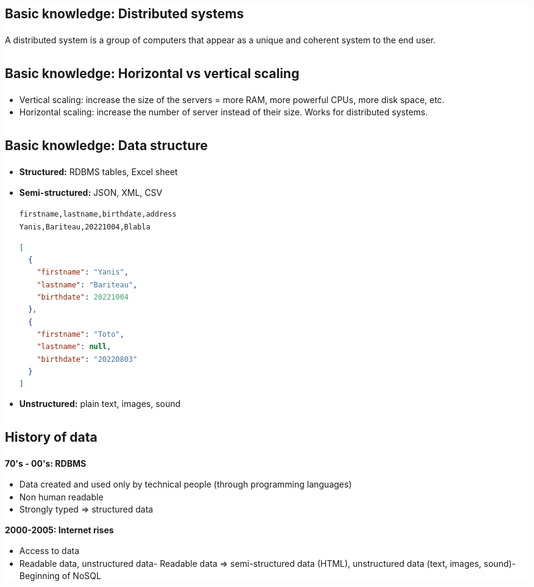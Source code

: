 ## Basic knowledge: Distributed systems

A distributed system is a group of computers that appear as a unique and coherent system to the end user.

## Basic knowledge: Horizontal vs vertical scaling

- Vertical scaling: increase the size of the servers = more RAM, more powerful CPUs, more disk space, etc.
- Horizontal scaling: increase the number of server instead of their size. Works for distributed systems.

## Basic knowledge: Data structure

- **Structured:** RDBMS tables, Excel sheet

- **Semi-structured:** JSON, XML, CSV

  ```
  firstname,lastname,birthdate,address
  Yanis,Bariteau,20221004,Blabla
  ```

  ```json
  [
    {
      "firstname": "Yanis",
      "lastname": "Bariteau",
      "birthdate": 20221004
  	},
    {
      "firstname": "Toto",
      "lastname": null,
      "birthdate": "20220803"
    }
  ]
  ```

- **Unstructured:** plain text, images, sound

## History of data

**70's - 00's: RDBMS**

- Data created and used only by technical people (through programming languages)
- Non human readable
- Strongly typed => structured data

**2000-2005: Internet rises**

- Access to data
- Readable data, unstructured data- Readable data => semi-structured data (HTML), unstructured data (text, images, sound)- Beginning of NoSQL
